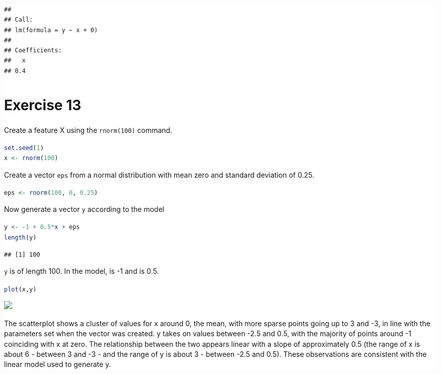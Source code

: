    ## 
    ## Call:
    ## lm(formula = y ~ x + 0)
    ## 
    ## Coefficients:
    ##   x  
    ## 0.4

# Exercise 13

Create a feature X using the `rnorm(100)` command.

``` r
set.seed(1)
x <- rnorm(100)
```

Create a vector `eps` from a normal distribution with mean zero and
standard deviation of 0.25.

``` r
eps <- rnorm(100, 0, 0.25)
```

Now generate a vector `y` according to the model ![Y = -1 + 0.5X +
\\epsilon](https://latex.codecogs.com/png.latex?Y%20%3D%20-1%20%2B%200.5X%20%2B%20%5Cepsilon
"Y = -1 + 0.5X + \\epsilon")

``` r
y <- -1 + 0.5*x + eps
length(y)
```

    ## [1] 100

`y` is of length 100. In the model,
![\\beta\_0](https://latex.codecogs.com/png.latex?%5Cbeta_0 "\\beta_0")
is -1 and ![\\beta\_1](https://latex.codecogs.com/png.latex?%5Cbeta_1
"\\beta_1") is 0.5.

``` r
plot(x,y)
```

![](ISLR_chap3_files/figure-gfm/unnamed-chunk-28-1.png)

The scatterplot shows a cluster of values for x around 0, the mean, with
more sparse points going up to 3 and -3, in line with the parameters set
when the vector was created. y takes on values between -2.5 and 0.5,
with the majority of points around -1 coinciding with x at zero. The
relationship between the two appears linear with a slope of
approximately 0.5 (the range of x is about 6 - between 3 and -3 - and
the range of y is about 3 - between -2.5 and 0.5). These observations
are consistent with the linear model used to generate y.

